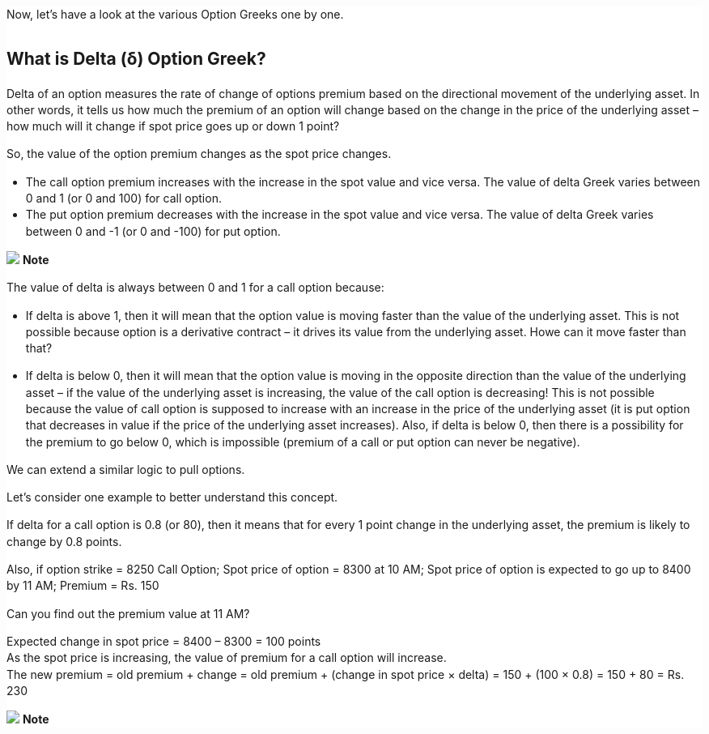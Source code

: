 Now, let’s have a look at the various Option Greeks one by one. 


## What is Delta (δ) Option Greek?

Delta of an option measures the rate of change of options premium based on the directional movement of the underlying asset. In other words, it tells us how much the premium of an option will change based on the change in the price of the underlying asset – how much will it change if spot price goes up or down 1 point? 

So, the value of the option premium changes as the spot price changes. 
* The call option premium increases with the increase in the spot value and vice versa. The value of delta Greek varies between 0 and 1 (or 0 and 100) for call option. 
* The put option premium decreases with the increase in the spot value and vice versa. The value of delta Greek varies between 0 and -1 (or 0 and -100) for put option.

<div class="toc-mak">
  <img src="../../../images/pencil.png">
  <b>Note</b><br>

The value of delta is always between 0 and 1 for a call option because:

* If delta is above 1, then it will mean that the option value is moving faster than the value of the underlying asset. This is not possible because option is a derivative contract – it drives its value from the underlying asset. Howe can it move faster than that?

* If delta is below 0, then it will mean that the option value is moving in the opposite direction than the value of the underlying asset – if the value of the underlying asset is increasing, the value of the call option is decreasing! This is not possible because the value of call option is supposed to increase with an increase in the price of the underlying asset (it is put option that decreases in value if the price of the underlying asset increases). Also, if delta is below 0, then there is a possibility for the premium to go below 0, which is impossible (premium of a call or put option can never be negative).

We can extend a similar logic to pull options. 
</div>

Let’s consider one example to better understand this concept. 

If delta for a call option is 0.8 (or 80), then it means that for every 1 point change in the underlying asset, the premium is likely to change by 0.8 points. 

Also, if option strike = 8250 Call Option; Spot price of option = 8300 at 10 AM; Spot price of option is expected to go up to 8400 by 11 AM; Premium = Rs. 150

Can you find out the premium value at 11 AM?

Expected change in spot price = 8400 – 8300 = 100 points <br>
As the spot price is increasing, the value of premium for a call option will increase. <br>
The new premium = old premium + change = old premium + (change in spot price × delta) = 150 + (100 × 0.8) = 150 + 80 = Rs. 230 

<div class="toc-mak">
  <img src="../../../images/pencil.png">
  <b>Note</b><br>
